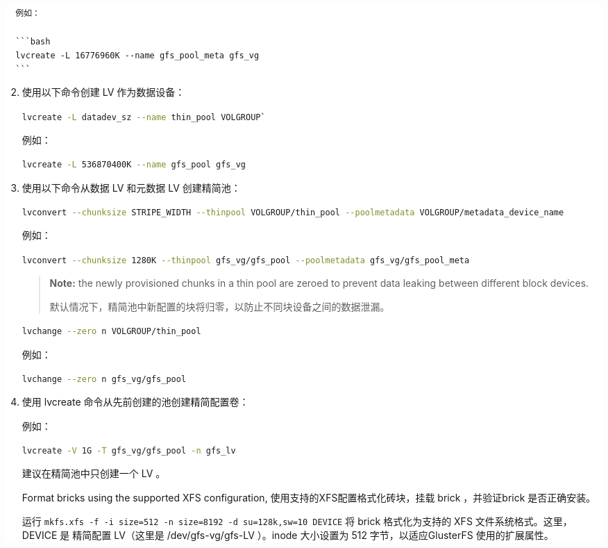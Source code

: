       例如：

      ```bash
      lvcreate -L 16776960K --name gfs_pool_meta gfs_vg
      ```

   2. 使用以下命令创建 LV 作为数据设备：

      ```bash
      lvcreate -L datadev_sz --name thin_pool VOLGROUP`
      ```

      例如：

      ```bash
      lvcreate -L 536870400K --name gfs_pool gfs_vg
      ```

   3. 使用以下命令从数据 LV 和元数据 LV 创建精简池：

      ```bash
      lvconvert --chunksize STRIPE_WIDTH --thinpool VOLGROUP/thin_pool --poolmetadata VOLGROUP/metadata_device_name
      ```

      例如：

      ```bash
      lvconvert --chunksize 1280K --thinpool gfs_vg/gfs_pool --poolmetadata gfs_vg/gfs_pool_meta
      ```

      > **Note:** the newly provisioned chunks in a thin pool are zeroed to prevent data leaking between different block devices.
      >
      > 默认情况下，精简池中新配置的块将归零，以防止不同块设备之间的数据泄漏。

      ```bash
      lvchange --zero n VOLGROUP/thin_pool
      ```

      例如：

      ```bash
      lvchange --zero n gfs_vg/gfs_pool
      ```

4. 使用 lvcreate 命令从先前创建的池创建精简配置卷：

   例如：

   ```bash
   lvcreate -V 1G -T gfs_vg/gfs_pool -n gfs_lv
   ```

   建议在精简池中只创建一个 LV 。

   Format bricks using the supported XFS configuration, 使用支持的XFS配置格式化砖块，挂载 brick ，并验证brick 是否正确安装。

   运行 `mkfs.xfs -f -i size=512 -n size=8192 -d su=128k,sw=10 DEVICE`  将 brick 格式化为支持的 XFS 文件系统格式。这里，DEVICE 是 精简配置 LV（这里是 /dev/gfs-vg/gfs-LV ）。inode 大小设置为 512 字节，以适应GlusterFS 使用的扩展属性。
